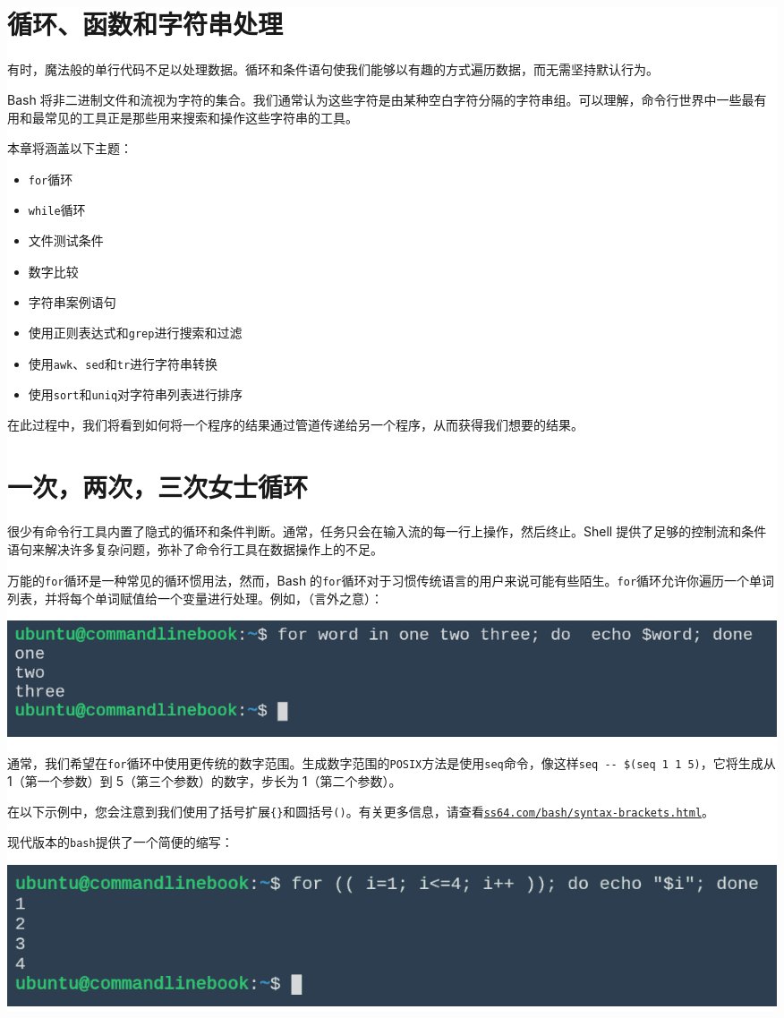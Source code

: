 # 循环、函数和字符串处理

有时，魔法般的单行代码不足以处理数据。循环和条件语句使我们能够以有趣的方式遍历数据，而无需坚持默认行为。

Bash 将非二进制文件和流视为字符的集合。我们通常认为这些字符是由某种空白字符分隔的字符串组。可以理解，命令行世界中一些最有用和最常见的工具正是那些用来搜索和操作这些字符串的工具。

本章将涵盖以下主题：

+   `for`循环

+   `while`循环

+   文件测试条件

+   数字比较

+   字符串案例语句

+   使用正则表达式和`grep`进行搜索和过滤

+   使用`awk`、`sed`和`tr`进行字符串转换

+   使用`sort`和`uniq`对字符串列表进行排序

在此过程中，我们将看到如何将一个程序的结果通过管道传递给另一个程序，从而获得我们想要的结果。

# 一次，两次，三次女士循环

很少有命令行工具内置了隐式的循环和条件判断。通常，任务只会在输入流的每一行上操作，然后终止。Shell 提供了足够的控制流和条件语句来解决许多复杂问题，弥补了命令行工具在数据操作上的不足。

万能的`for`循环是一种常见的循环惯用法，然而，Bash 的`for`循环对于习惯传统语言的用户来说可能有些陌生。`for`循环允许你遍历一个单词列表，并将每个单词赋值给一个变量进行处理。例如，（言外之意）：

![](img/ada257e1-0797-4f71-b0f6-a8b281d81153.png)

通常，我们希望在`for`循环中使用更传统的数字范围。生成数字范围的`POSIX`方法是使用`seq`命令，像这样`seq -- $(seq 1 1 5)`，它将生成从 1（第一个参数）到 5（第三个参数）的数字，步长为 1（第二个参数）。

在以下示例中，您会注意到我们使用了括号扩展`{}`和圆括号`()`。有关更多信息，请查看[`ss64.com/bash/syntax-brackets.html`](https://ss64.com/bash/syntax-brackets.html)。

现代版本的`bash`提供了一个简便的缩写：

![](img/17774fa8-f1c3-44c6-b4fd-fdf1f1f63607.png)
